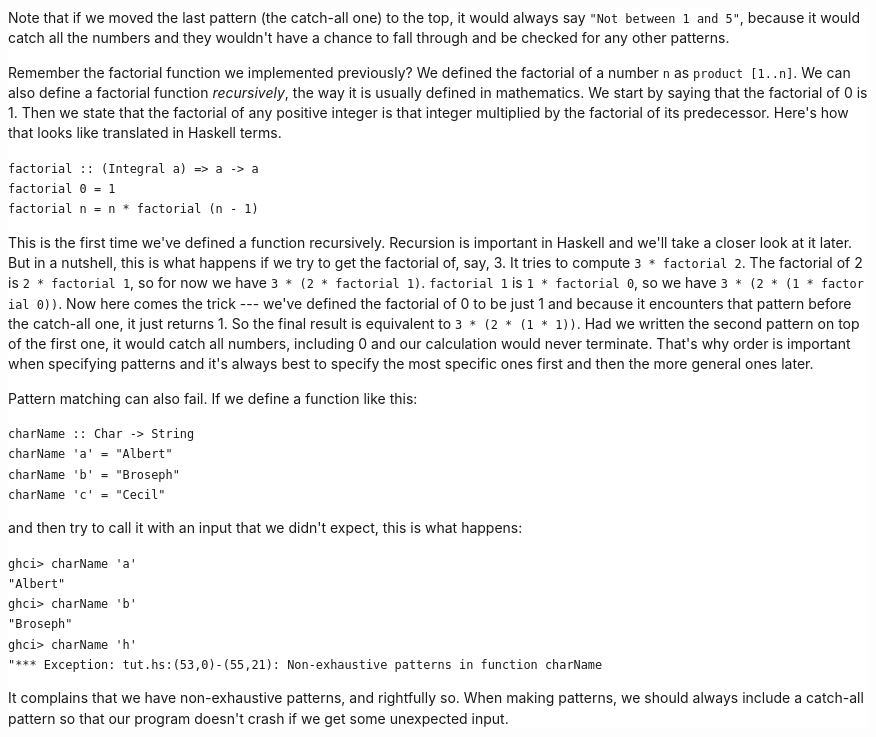 Note that if we moved the last pattern (the catch-all one) to the top, it would always say `"Not between 1 and 5"`, because it would catch all the numbers and they wouldn't have a chance to fall through and be checked for any other patterns.

Remember the factorial function we implemented previously?
We defined the factorial of a number `n` as `product [1..n]`.
We can also define a factorial function *recursively*, the way it is usually defined in mathematics.
We start by saying that the factorial of 0 is 1.
Then we state that the factorial of any positive integer is that integer multiplied by the factorial of its predecessor.
Here's how that looks like translated in Haskell terms.

```{.haskell: .hs}
factorial :: (Integral a) => a -> a
factorial 0 = 1
factorial n = n * factorial (n - 1)
```

This is the first time we've defined a function recursively.
Recursion is important in Haskell and we'll take a closer look at it later.
But in a nutshell, this is what happens if we try to get the factorial of, say, 3.
It tries to compute `3 * factorial 2`.
The factorial of 2 is `2 * factorial 1`, so for now we have `3 * (2 * factorial 1)`.
`factorial 1` is `1 * factorial 0`, so we have `3 * (2 * (1 * factorial 0))`.
Now here comes the trick --- we've defined the factorial of 0 to be just 1 and because it encounters that pattern before the catch-all one, it just returns 1.
So the final result is equivalent to `3 * (2 * (1 * 1))`.
Had we written the second pattern on top of the first one, it would catch all numbers, including 0 and our calculation would never terminate.
That's why order is important when specifying patterns and it's always best to specify the most specific ones first and then the more general ones later.

Pattern matching can also fail.
If we define a function like this:

```{.haskell: .hs}
charName :: Char -> String
charName 'a' = "Albert"
charName 'b' = "Broseph"
charName 'c' = "Cecil"
```

and then try to call it with an input that we didn't expect, this is what happens:

```{.haskell: .ghci}
ghci> charName 'a'
"Albert"
ghci> charName 'b'
"Broseph"
ghci> charName 'h'
"*** Exception: tut.hs:(53,0)-(55,21): Non-exhaustive patterns in function charName
```

It complains that we have non-exhaustive patterns, and rightfully so.
When making patterns, we should always include a catch-all pattern so that our program doesn't crash if we get some unexpected input.
